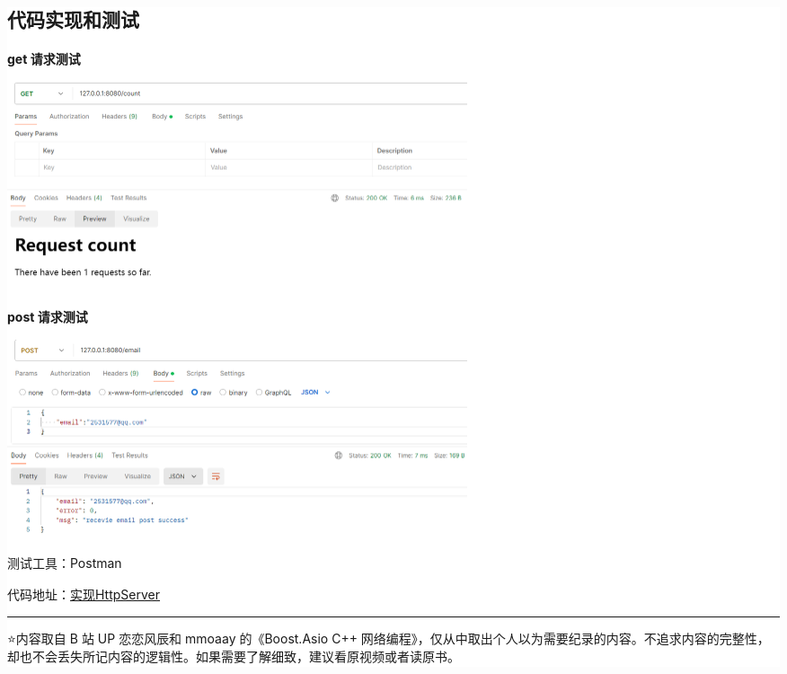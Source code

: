 ## 代码实现和测试

**get 请求测试**

<img src="./images/get请求.png" alt="get请求" style="zoom:50%;" />

**post 请求测试**

<img src="./images/post请求.png" alt="post请求" style="zoom:50%;" />

测试工具：Postman

代码地址：[实现HttpServer](https://github.com/xiaoyangst/Code/tree/master/Asio%E7%BD%91%E7%BB%9C%E7%BC%96%E7%A8%8B/12-HttpServer/)

---

⭐️内容取自 B 站 UP 恋恋风辰和 mmoaay 的《Boost.Asio C++ 网络编程》，仅从中取出个人以为需要纪录的内容。不追求内容的完整性，却也不会丢失所记内容的逻辑性。如果需要了解细致，建议看原视频或者读原书。